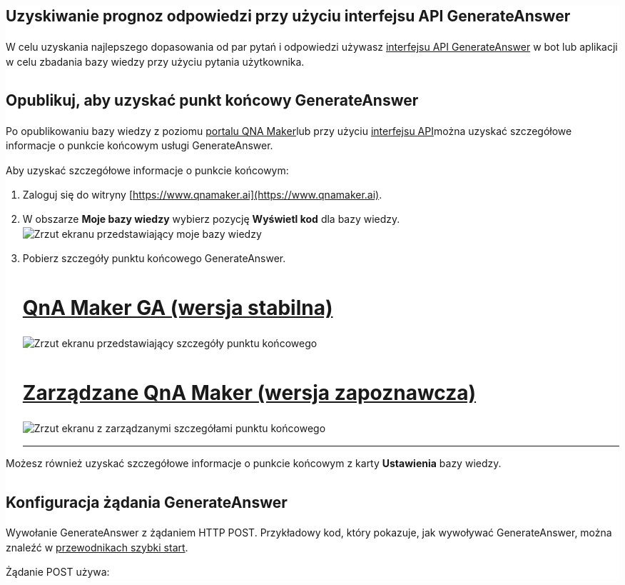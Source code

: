 <a name="generateanswer-api"></a>

## <a name="get-answer-predictions-with-the-generateanswer-api"></a>Uzyskiwanie prognoz odpowiedzi przy użyciu interfejsu API GenerateAnswer

W celu uzyskania najlepszego dopasowania od par pytań i odpowiedzi używasz [interfejsu API GenerateAnswer](/rest/api/cognitiveservices/qnamakerruntime/runtime/generateanswer) w bot lub aplikacji w celu zbadania bazy wiedzy przy użyciu pytania użytkownika.

<a name="generateanswer-endpoint"></a>

## <a name="publish-to-get-generateanswer-endpoint"></a>Opublikuj, aby uzyskać punkt końcowy GenerateAnswer

Po opublikowaniu bazy wiedzy z poziomu [portalu QNA Maker](https://www.qnamaker.ai)lub przy użyciu [interfejsu API](/rest/api/cognitiveservices/qnamaker/knowledgebase/publish)można uzyskać szczegółowe informacje o punkcie końcowym usługi GenerateAnswer.

Aby uzyskać szczegółowe informacje o punkcie końcowym:
1. Zaloguj się do witryny [https://www.qnamaker.ai](https://www.qnamaker.ai).
1. W obszarze **Moje bazy wiedzy** wybierz pozycję **Wyświetl kod** dla bazy wiedzy.
    ![Zrzut ekranu przedstawiający moje bazy wiedzy](../media/qnamaker-how-to-metadata-usage/my-knowledge-bases.png)
1. Pobierz szczegóły punktu końcowego GenerateAnswer.

    # <a name="qna-maker-ga-stable-release"></a>[QnA Maker GA (wersja stabilna)](#tab/v1)

    ![Zrzut ekranu przedstawiający szczegóły punktu końcowego](../media/qnamaker-how-to-metadata-usage/view-code.png)

    # <a name="qna-maker-managed-preview-release"></a>[Zarządzane QnA Maker (wersja zapoznawcza)](#tab/v2)

    ![Zrzut ekranu z zarządzanymi szczegółami punktu końcowego](../media/qnamaker-how-to-metadata-usage/view-code-managed.png)

    ---

Możesz również uzyskać szczegółowe informacje o punkcie końcowym z karty **Ustawienia** bazy wiedzy.

<a name="generateanswer-request"></a>

## <a name="generateanswer-request-configuration"></a>Konfiguracja żądania GenerateAnswer

Wywołanie GenerateAnswer z żądaniem HTTP POST. Przykładowy kod, który pokazuje, jak wywoływać GenerateAnswer, można znaleźć w [przewodnikach szybki start](../quickstarts/quickstart-sdk.md#generate-an-answer-from-the-knowledge-base).

Żądanie POST używa:
